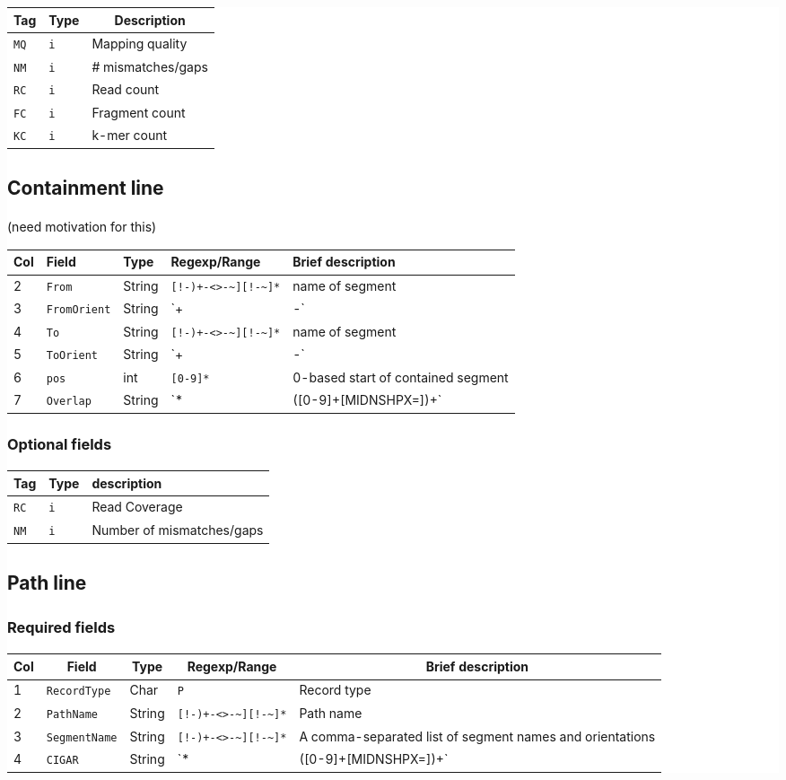 
| Tag   | Type | Description       |
|-------|------|-------------------|
| `MQ`  | `i`  | Mapping quality   |
| `NM`  | `i`  | # mismatches/gaps |
| `RC`  | `i`  | Read count        |
| `FC`  | `i`  | Fragment count    |
| `KC`  | `i`  | k-mer count       |


## Containment line

(need motivation for this)

| Col | Field     |   Type  |   Regexp/Range    |          Brief description |
|-----|:----------|:------|:-------------------|:-----------------|
|2  |   `From`      | String |  `[!-)+-<>-~][!-~]*`      | name of segment |
|3  |   `FromOrient`| String |  `+|-`                    | orientation of From segment |
|4  |   `To`        | String |  `[!-)+-<>-~][!-~]*`      | name of segment |
|5  |   `ToOrient`  | String |  `+|-`                    | orientation of To segment |
|6  |   `pos`       | int    |  `[0-9]*`                 | 0-based start of contained segment |
|7  |   `Overlap`   | String |  `\*|([0-9]+[MIDNSHPX=])+`| CIGAR string describing overlap |


### Optional fields

| Tag  | Type  | description |
| :-----|-------- | :------------- |
| `RC` | `i` |  Read Coverage  |
| `NM` | `i` |  Number of mismatches/gaps  |

## Path line

### Required fields

|Col | Field         | Type   | Regexp/Range              | Brief description
|----|---------------|--------|---------------------------|--------------------
|1   | `RecordType`  | Char   | `P`                       | Record type
|2   | `PathName`    | String | `[!-)+-<>-~][!-~]*`       | Path name
|3   | `SegmentName` | String | `[!-)+-<>-~][!-~]*`       | A comma-separated list of segment names and orientations
|4   | `CIGAR`       | String | `\*|([0-9]+[MIDNSHPX=])+` | A comma-separated list of CIGAR strings


[JSON]: http://json.org/
[fastg]: http://fastg.sourceforge.net
[adamtalk]: http://www.iscb.org/ismb-mm/media-ismb2014/talks
[pmelsted]: http://pmelsted.wordpress.com/2014/07/17/dear-assemblers-we-need-to-talk-together/
[bigraph]: http://en.wikipedia.org/wiki/Bidirected_graph
[asqg]: https://github.com/jts/sga/wiki/ASQG-Format
[stringg]: http://bioinformatics.oxfordjournals.org/content/21/suppl_2/ii79.abstract
[gmyers]: http://en.wikipedia.org/wiki/Eugene_Myers
[abyss]: http://www.bcgsc.ca/platform/bioinfo/software/abyss
[sga]: https://github.com/jts/sga